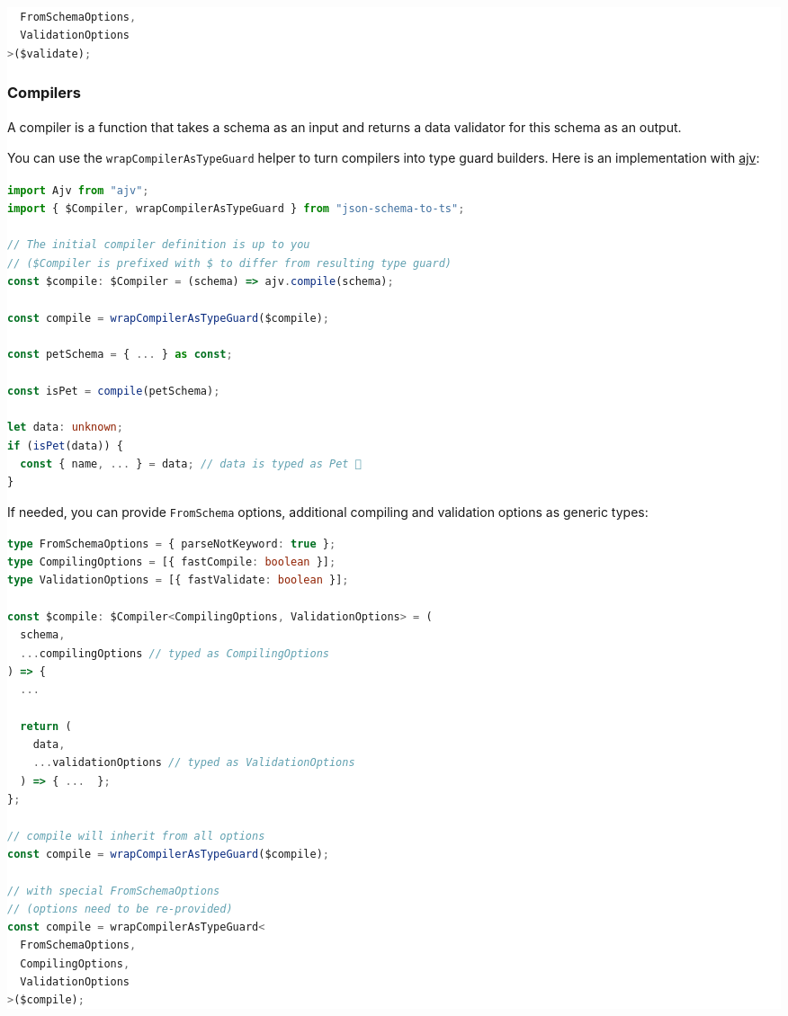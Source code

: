 ```typescript
  FromSchemaOptions,
  ValidationOptions
>($validate);
```

### Compilers

A compiler is a function that takes a schema as an input and returns a data validator for this schema as an output.

You can use the `wrapCompilerAsTypeGuard` helper to turn compilers into type guard builders. Here is an implementation with [ajv](https://ajv.js.org/):

```typescript
import Ajv from "ajv";
import { $Compiler, wrapCompilerAsTypeGuard } from "json-schema-to-ts";

// The initial compiler definition is up to you
// ($Compiler is prefixed with $ to differ from resulting type guard)
const $compile: $Compiler = (schema) => ajv.compile(schema);

const compile = wrapCompilerAsTypeGuard($compile);

const petSchema = { ... } as const;

const isPet = compile(petSchema);

let data: unknown;
if (isPet(data)) {
  const { name, ... } = data; // data is typed as Pet 🙌
}
```

If needed, you can provide `FromSchema` options, additional compiling and validation options as generic types:

```typescript
type FromSchemaOptions = { parseNotKeyword: true };
type CompilingOptions = [{ fastCompile: boolean }];
type ValidationOptions = [{ fastValidate: boolean }];

const $compile: $Compiler<CompilingOptions, ValidationOptions> = (
  schema,
  ...compilingOptions // typed as CompilingOptions
) => {
  ...

  return (
    data,
    ...validationOptions // typed as ValidationOptions
  ) => { ...  };
};

// compile will inherit from all options
const compile = wrapCompilerAsTypeGuard($compile);

// with special FromSchemaOptions
// (options need to be re-provided)
const compile = wrapCompilerAsTypeGuard<
  FromSchemaOptions,
  CompilingOptions,
  ValidationOptions
>($compile);
```

